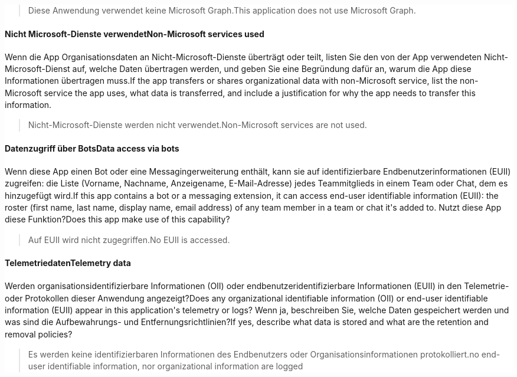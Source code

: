 ><span data-ttu-id="7bd9c-129">Diese Anwendung verwendet keine Microsoft Graph.</span><span class="sxs-lookup"><span data-stu-id="7bd9c-129">This application does not use Microsoft Graph.</span></span>


#### <a name="non-microsoft-services-used"></a><span data-ttu-id="7bd9c-130">Nicht Microsoft-Dienste verwendet</span><span class="sxs-lookup"><span data-stu-id="7bd9c-130">Non-Microsoft services used</span></span>

<span data-ttu-id="7bd9c-131">Wenn die App Organisationsdaten an Nicht-Microsoft-Dienste überträgt oder teilt, listen Sie den von der App verwendeten Nicht-Microsoft-Dienst auf, welche Daten übertragen werden, und geben Sie eine Begründung dafür an, warum die App diese Informationen übertragen muss.</span><span class="sxs-lookup"><span data-stu-id="7bd9c-131">If the app transfers or shares organizational data with non-Microsoft service, list the non-Microsoft service the app uses, what data is transferred, and include a justification for why the app needs to transfer this information.</span></span>

><span data-ttu-id="7bd9c-132">Nicht-Microsoft-Dienste werden nicht verwendet.</span><span class="sxs-lookup"><span data-stu-id="7bd9c-132">Non-Microsoft services are not used.</span></span>

#### <a name="data-access-via-bots"></a><span data-ttu-id="7bd9c-133">Datenzugriff über Bots</span><span class="sxs-lookup"><span data-stu-id="7bd9c-133">Data access via bots</span></span>

<span data-ttu-id="7bd9c-134">Wenn diese App einen Bot oder eine Messagingerweiterung enthält, kann sie auf identifizierbare Endbenutzerinformationen (EUII) zugreifen: die Liste (Vorname, Nachname, Anzeigename, E-Mail-Adresse) jedes Teammitglieds in einem Team oder Chat, dem es hinzugefügt wird.</span><span class="sxs-lookup"><span data-stu-id="7bd9c-134">If this app contains a bot or a messaging extension, it can access end-user identifiable information (EUII): the roster (first name, last name, display name, email address) of any team member in a team or chat it's added to.</span></span> <span data-ttu-id="7bd9c-135">Nutzt diese App diese Funktion?</span><span class="sxs-lookup"><span data-stu-id="7bd9c-135">Does this app make use of this capability?</span></span>

><span data-ttu-id="7bd9c-136">Auf EUII wird nicht zugegriffen.</span><span class="sxs-lookup"><span data-stu-id="7bd9c-136">No EUII is accessed.</span></span>



#### <a name="telemetry-data"></a><span data-ttu-id="7bd9c-137">Telemetriedaten</span><span class="sxs-lookup"><span data-stu-id="7bd9c-137">Telemetry data</span></span>

<span data-ttu-id="7bd9c-138">Werden organisationsidentifizierbare Informationen (OII) oder endbenutzeridentifizierbare Informationen (EUII) in den Telemetrie- oder Protokollen dieser Anwendung angezeigt?</span><span class="sxs-lookup"><span data-stu-id="7bd9c-138">Does any organizational identifiable information (OII) or end-user identifiable information (EUII) appear in this application's telemetry or logs?</span></span> <span data-ttu-id="7bd9c-139">Wenn ja, beschreiben Sie, welche Daten gespeichert werden und was sind die Aufbewahrungs- und Entfernungsrichtlinien?</span><span class="sxs-lookup"><span data-stu-id="7bd9c-139">If yes, describe what data is stored and what are the retention and removal policies?</span></span>

><span data-ttu-id="7bd9c-140">Es werden keine identifizierbaren Informationen des Endbenutzers oder Organisationsinformationen protokolliert.</span><span class="sxs-lookup"><span data-stu-id="7bd9c-140">no end-user identifiable information, nor organizational information are logged</span></span>
